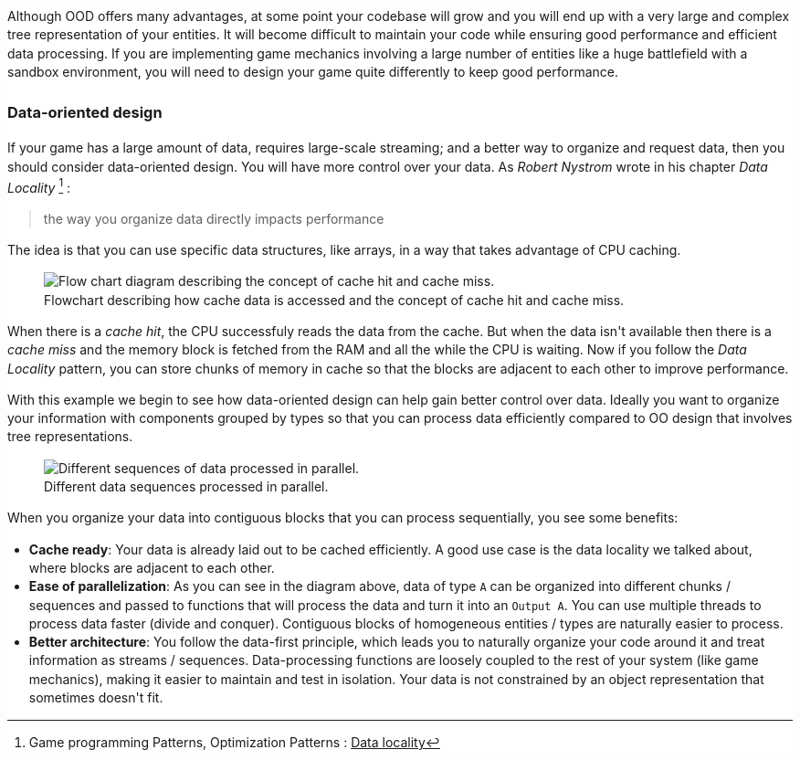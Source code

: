 </figure>

Although OOD offers many advantages, at some point your codebase will grow and you will end up with a very large and complex tree representation of your entities. It will become difficult to maintain your code while ensuring good performance and efficient data processing. If you are implementing game mechanics involving a large number of entities like a huge battlefield with a sandbox environment, you will need to design your game quite differently to keep good performance.

### Data-oriented design

If your game has a large amount of data, requires large-scale streaming; and a better way to organize and request data, then you should consider data-oriented design. You will have more control over your data. As _Robert Nystrom_ wrote in his chapter _Data Locality_ [^data-locality] :

[^data-locality]: Game programming Patterns, Optimization Patterns : [Data locality](http://gameprogrammingpatterns.com/data-locality.html)

> the way you organize data directly impacts performance

The idea is that you can use specific data structures, like arrays, in a way that takes advantage of CPU caching.

<figure>
    <img class="mx-auto max-size-lg" src="/images/blog/ecs-introduction/data_cache_access_flow_chart.svg" alt="Flow chart diagram describing the concept of cache hit and cache miss."/>
    <figcaption>Flowchart describing how cache data is accessed and the concept of cache hit and cache miss.</figcaption>
</figure>

When there is a _cache hit_, the CPU successfuly reads the data from the cache. But when the data isn't available then there is a _cache miss_ and the memory block is fetched from the RAM and all the while the CPU is waiting. Now if you follow the _Data Locality_ pattern, you can store chunks of memory in cache so that the blocks are adjacent to each other to improve performance.

With this example we begin to see how data-oriented design can help gain better control over data. Ideally you want to organize your information with components grouped by types so that you can process data efficiently compared to OO design that involves tree representations.

<figure>
    <img class="mx-auto max-size-lg" src="/images/blog/ecs-introduction/data_sequence.svg" alt="Different sequences of data processed in parallel."/>
    <figcaption>Different data sequences processed in parallel.</figcaption>
</figure>

When you organize your data into contiguous blocks that you can process sequentially, you see some benefits:

- **Cache ready**: Your data is already laid out to be cached efficiently. A good use case is the data locality we talked about, where blocks are adjacent to each other.
- **Ease of parallelization**: As you can see in the diagram above, data of type `A` can be organized into different chunks / sequences and passed to functions that will process the data and turn it into an `Output A`. You can use multiple threads to process data faster (divide and conquer). Contiguous blocks of homogeneous entities / types are naturally easier to process.
- **Better architecture**: You follow the data-first principle, which leads you to naturally organize your code around it and treat information as streams / sequences. Data-processing functions are loosely coupled to the rest of your system (like game mechanics), making it easier to maintain and test in isolation. Your data is not constrained by an object representation that sometimes doesn't fit.


[^unity-ecs]: Unity ECS is still in preview, they published several versions since 2019. You can learn more on Unity Blog with their article [Games Focus: Expanded scale for ambitious games, November 23, 200](https://blog.unity.com/technology/games-focus-expanded-scale-for-ambitious-games).
[^data-centric]: Data-centric is not, to my knowledge, an official term. I use this term to give my own definition of a video game where _data_ plays an important role in game design (which ultimately impacts architecture decisions). A good example would be a game where the world is procedurally generated. This term is, to me, different from _data-driven_ (although completely compatible together) where the data drives what happens in the game world such as AI behaviors.
[^unity-ecs-doc]: Unity manual, Component concepts - [Entities@1.0](https://docs.unity3d.com/Packages/com.unity.entities@1.0/manual/concepts-components.html)
[^bevy-doc-greet-people]: Bevy The Book: [Getting Started, ECS](https://bevyengine.org/learn/book/getting-started/ecs/).